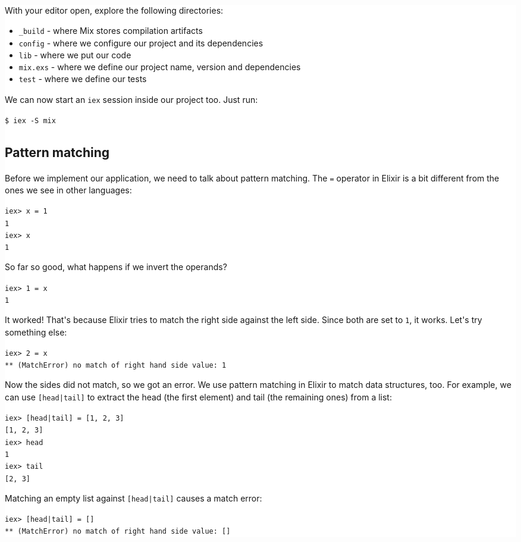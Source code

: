 With your editor open, explore the following directories:

  * `_build` - where Mix stores compilation artifacts
  * `config` - where we configure our project and its dependencies
  * `lib` - where we put our code
  * `mix.exs` - where we define our project name, version and dependencies
  * `test` - where we define our tests

We can now start an `iex` session inside our project too. Just run:

    $ iex -S mix

## Pattern matching

Before we implement our application, we need to talk about pattern matching. The `=` operator in Elixir is a bit different from the ones we see in other languages:

```iex
iex> x = 1
1
iex> x
1
```

So far so good, what happens if we invert the operands?

```iex
iex> 1 = x
1
```

It worked! That's because Elixir tries to match the right side against the left side. Since both are set to `1`, it works. Let's try something else:

```iex
iex> 2 = x
** (MatchError) no match of right hand side value: 1
```

Now the sides did not match, so we got an error. We use pattern matching in Elixir to match data structures, too. For example, we can use `[head|tail]` to extract the head (the first element) and tail (the remaining ones) from a list:

```iex
iex> [head|tail] = [1, 2, 3]
[1, 2, 3]
iex> head
1
iex> tail
[2, 3]
```

Matching an empty list against `[head|tail]` causes a match error:

```iex
iex> [head|tail] = []
** (MatchError) no match of right hand side value: []
```
